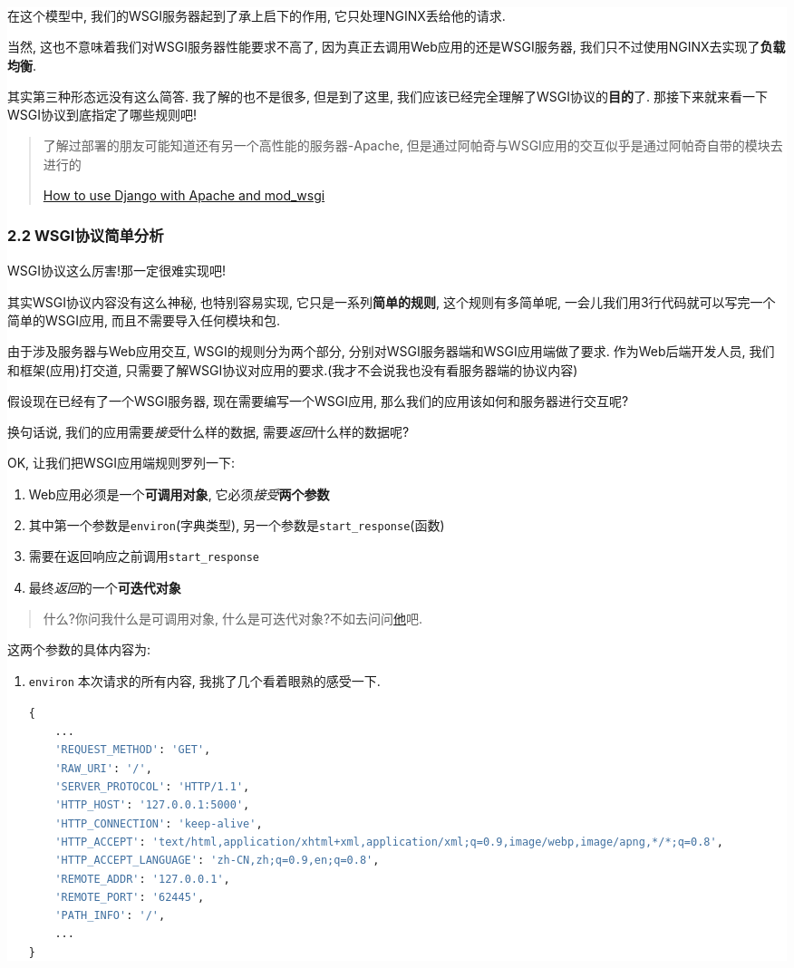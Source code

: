 在这个模型中, 我们的WSGI服务器起到了承上启下的作用, 它只处理NGINX丢给他的请求.

当然, 这也不意味着我们对WSGI服务器性能要求不高了, 因为真正去调用Web应用的还是WSGI服务器, 我们只不过使用NGINX去实现了**负载均衡**.

其实第三种形态远没有这么简答. 我了解的也不是很多, 但是到了这里, 我们应该已经完全理解了WSGI协议的**目的**了. 那接下来就来看一下WSGI协议到底指定了哪些规则吧!

> 了解过部署的朋友可能知道还有另一个高性能的服务器-Apache, 但是通过阿帕奇与WSGI应用的交互似乎是通过阿帕奇自带的模块去进行的
> 
> [How to use Django with Apache and mod_wsgi](https://docs.djangoproject.com/zh-hans/2.1/howto/deployment/wsgi/modwsgi/)

### 2.2 WSGI协议简单分析

WSGI协议这么厉害!那一定很难实现吧!

其实WSGI协议内容没有这么神秘, 也特别容易实现, 它只是一系列**简单的规则**, 这个规则有多简单呢, 一会儿我们用3行代码就可以写完一个简单的WSGI应用, 而且不需要导入任何模块和包.

由于涉及服务器与Web应用交互, WSGI的规则分为两个部分, 分别对WSGI服务器端和WSGI应用端做了要求. 作为Web后端开发人员, 我们和框架(应用)打交道, 只需要了解WSGI协议对应用的要求.(我才不会说我也没有看服务器端的协议内容)

假设现在已经有了一个WSGI服务器, 现在需要编写一个WSGI应用, 那么我们的应用该如何和服务器进行交互呢?

换句话说, 我们的应用需要*接受*什么样的数据, 需要*返回*什么样的数据呢?

OK, 让我们把WSGI应用端规则罗列一下:

1. Web应用必须是一个**可调用对象**, 它必须*接受***两个参数**

2. 其中第一个参数是`environ`(字典类型), 另一个参数是`start_response`(函数)

3. 需要在返回响应之前调用`start_response`

4. 最终*返回*的一个**可迭代对象**

> 什么?你问我什么是可调用对象, 什么是可迭代对象?不如去问问[他](https://www.liaoxuefeng.com/wiki/0014316089557264a6b348958f449949df42a6d3a2e542c000/00143178254193589df9c612d2449618ea460e7a672a366000)吧.

这两个参数的具体内容为:

1. `environ` 本次请求的所有内容, 我挑了几个看着眼熟的感受一下.
    
    ```python
    {
        ...
        'REQUEST_METHOD': 'GET',
        'RAW_URI': '/',
        'SERVER_PROTOCOL': 'HTTP/1.1',
        'HTTP_HOST': '127.0.0.1:5000',
        'HTTP_CONNECTION': 'keep-alive',
        'HTTP_ACCEPT': 'text/html,application/xhtml+xml,application/xml;q=0.9,image/webp,image/apng,*/*;q=0.8',
        'HTTP_ACCEPT_LANGUAGE': 'zh-CN,zh;q=0.9,en;q=0.8',
        'REMOTE_ADDR': '127.0.0.1',
        'REMOTE_PORT': '62445',
        'PATH_INFO': '/',
        ...
    }
    ```
